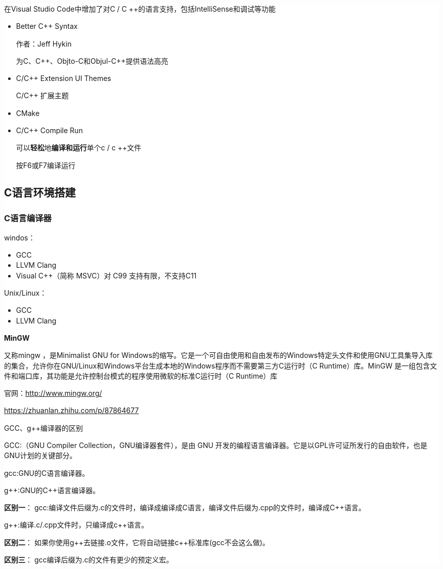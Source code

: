   在Visual Studio Code中增加了对C / C ++的语言支持，包括IntelliSense和调试等功能

- Better C++ Syntax

  作者：Jeff Hykin

  为C、C++、Objto-C和Objul-C++提供语法高亮

- C/C++ Extension UI Themes

  C/C++ 扩展主题

- CMake

- C/C++ Compile Run

  可以**轻松**地**编译和运行**单个c / c ++文件

  按F6或F7编译运行

## C语言环境搭建

### C语言编译器

windos：

- GCC 
- LLVM Clang
- Visual C++（简称 MSVC）对 C99 支持有限，不支持C11

Unix/Linux：

- GCC 
- LLVM Clang

**MinGW**

又称mingw ，是Minimalist GNU for Windows的缩写。它是一个可自由使用和自由发布的Windows特定头文件和使用GNU工具集导入库的集合，允许你在GNU/Linux和Windows平台生成本地的Windows程序而不需要第三方C运行时（C Runtime）库。MinGW 是一组包含文件和端口库，其功能是允许控制台模式的程序使用微软的标准C运行时（C Runtime）库

官网：http://www.mingw.org/

https://zhuanlan.zhihu.com/p/87864677

GCC、g++编译器的区别

GCC:（GNU Compiler Collection，GNU编译器套件），是由 GNU 开发的编程语言编译器。它是以GPL许可证所发行的自由软件，也是 GNU计划的关键部分。

gcc:GNU的C语言编译器。

g++:GNU的C++语言编译器。

**区别一**：
gcc:编译文件后缀为.c的文件时，编译成编译成C语言，编译文件后缀为.cpp的文件时，编译成C++语言。

g++:编译.c/.cpp文件时，只编译成c++语言。

**区别二**：
如果你使用g++去链接.o文件，它将自动链接c++标准库(gcc不会这么做)。

**区别三**：
gcc编译后缀为.c的文件有更少的预定义宏。

